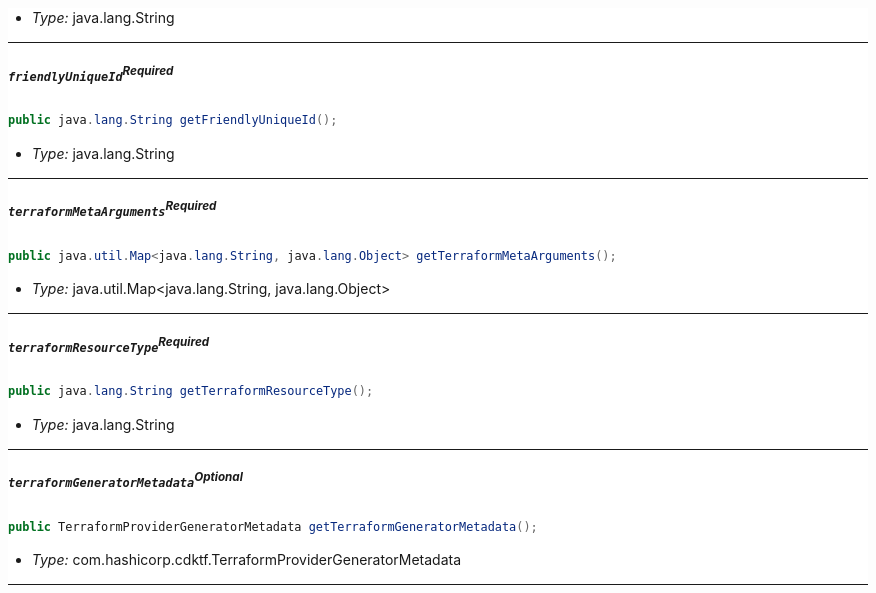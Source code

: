 - *Type:* java.lang.String

---

##### `friendlyUniqueId`<sup>Required</sup> <a name="friendlyUniqueId" id="rhizo-co-terraform-provider-oci.osManagementHubManagedInstanceGroupAttachSoftwareSourcesManagement.OsManagementHubManagedInstanceGroupAttachSoftwareSourcesManagement.property.friendlyUniqueId"></a>

```java
public java.lang.String getFriendlyUniqueId();
```

- *Type:* java.lang.String

---

##### `terraformMetaArguments`<sup>Required</sup> <a name="terraformMetaArguments" id="rhizo-co-terraform-provider-oci.osManagementHubManagedInstanceGroupAttachSoftwareSourcesManagement.OsManagementHubManagedInstanceGroupAttachSoftwareSourcesManagement.property.terraformMetaArguments"></a>

```java
public java.util.Map<java.lang.String, java.lang.Object> getTerraformMetaArguments();
```

- *Type:* java.util.Map<java.lang.String, java.lang.Object>

---

##### `terraformResourceType`<sup>Required</sup> <a name="terraformResourceType" id="rhizo-co-terraform-provider-oci.osManagementHubManagedInstanceGroupAttachSoftwareSourcesManagement.OsManagementHubManagedInstanceGroupAttachSoftwareSourcesManagement.property.terraformResourceType"></a>

```java
public java.lang.String getTerraformResourceType();
```

- *Type:* java.lang.String

---

##### `terraformGeneratorMetadata`<sup>Optional</sup> <a name="terraformGeneratorMetadata" id="rhizo-co-terraform-provider-oci.osManagementHubManagedInstanceGroupAttachSoftwareSourcesManagement.OsManagementHubManagedInstanceGroupAttachSoftwareSourcesManagement.property.terraformGeneratorMetadata"></a>

```java
public TerraformProviderGeneratorMetadata getTerraformGeneratorMetadata();
```

- *Type:* com.hashicorp.cdktf.TerraformProviderGeneratorMetadata

---